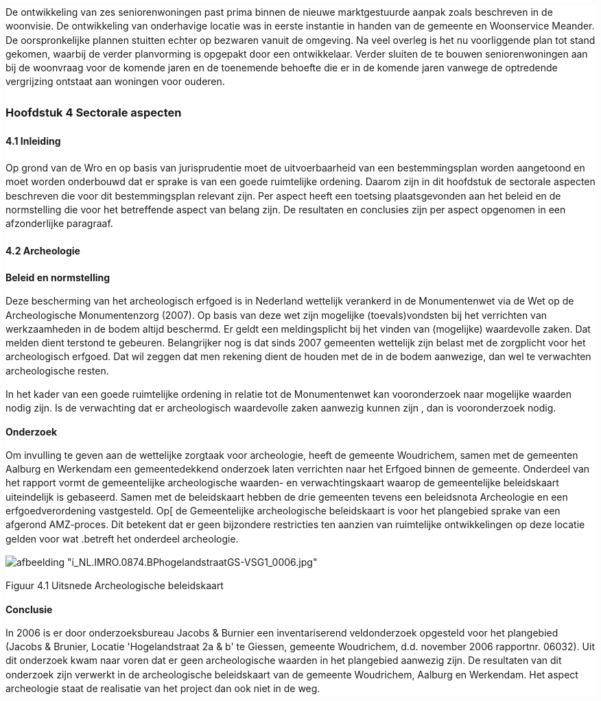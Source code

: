 De ontwikkeling van zes seniorenwoningen past prima binnen de nieuwe marktgestuurde aanpak zoals beschreven in de woonvisie. De ontwikkeling van onderhavige locatie was in eerste instantie in handen van de gemeente en Woonservice Meander. De oorspronkelijke plannen stuitten echter op bezwaren vanuit de omgeving. Na veel overleg is het nu voorliggende plan tot stand gekomen, waarbij de verder planvorming is opgepakt door een ontwikkelaar. Verder sluiten de te bouwen seniorenwoningen aan bij de woonvraag voor de komende jaren en de toenemende behoefte die er in de komende jaren vanwege de optredende vergrijzing ontstaat aan woningen voor ouderen.

### Hoofdstuk 4 Sectorale aspecten

#### 4\.1 Inleiding

Op grond van de Wro en op basis van jurisprudentie moet de uitvoerbaarheid van een bestemmingsplan worden aangetoond en moet worden onderbouwd dat er sprake is van een goede ruimtelijke ordening. Daarom zijn in dit hoofdstuk de sectorale aspecten beschreven die voor dit bestemmingsplan relevant zijn. Per aspect heeft een toetsing plaatsgevonden aan het beleid en de normstelling die voor het betreffende aspect van belang zijn. De resultaten en conclusies zijn per aspect opgenomen in een afzonderlijke paragraaf.

#### 4\.2 Archeologie

**Beleid en normstelling**

Deze bescherming van het archeologisch erfgoed is in Nederland wettelijk verankerd in de Monumentenwet via de Wet op de Archeologische Monumentenzorg (2007\). Op basis van deze wet zijn mogelijke (toevals)vondsten bij het verrichten van werkzaamheden in de bodem altijd beschermd. Er geldt een meldingsplicht bij het vinden van (mogelijke) waardevolle zaken. Dat melden dient terstond te gebeuren. Belangrijker nog is dat sinds 2007 gemeenten wettelijk zijn belast met de zorgplicht voor het archeologisch erfgoed. Dat wil zeggen dat men rekening dient de houden met de in de bodem aanwezige, dan wel te verwachten archeologische resten.

In het kader van een goede ruimtelijke ordening in relatie tot de Monumentenwet kan vooronderzoek naar mogelijke waarden nodig zijn. Is de verwachting dat er archeologisch waardevolle zaken aanwezig kunnen zijn , dan is vooronderzoek nodig.

**Onderzoek**

Om invulling te geven aan de wettelijke zorgtaak voor archeologie, heeft de gemeente Woudrichem, samen met de gemeenten Aalburg en Werkendam een gemeentedekkend onderzoek laten verrichten naar het Erfgoed binnen de gemeente. Onderdeel van het rapport vormt de gemeentelijke archeologische waarden\- en verwachtingskaart waarop de gemeentelijke beleidskaart uiteindelijk is gebaseerd. Samen met de beleidskaart hebben de drie gemeenten tevens een beleidsnota Archeologie en een erfgoedverordening vastgesteld. Op\[ de Gemeentelijke archeologische beleidskaart is voor het plangebied sprake van een afgerond AMZ\-proces. Dit betekent dat er geen bijzondere restricties ten aanzien van ruimtelijke ontwikkelingen op deze locatie gelden voor wat .betreft het onderdeel archeologie.

![afbeelding "i_NL.IMRO.0874.BPhogelandstraatGS-VSG1_0006.jpg"](i_NL.IMRO.0874.BPhogelandstraatGS-VSG1_0006.jpg)

Figuur 4\.1 Uitsnede Archeologische beleidskaart

**Conclusie**

In 2006 is er door onderzoeksbureau Jacobs \& Burnier een inventariserend veldonderzoek opgesteld voor het plangebied (Jacobs \& Brunier, Locatie 'Hogelandstraat 2a \& b' te Giessen, gemeente Woudrichem, d.d. november 2006 rapportnr. 06032\). Uit dit onderzoek kwam naar voren dat er geen archeologische waarden in het plangebied aanwezig zijn. De resultaten van dit onderzoek zijn verwerkt in de archeologische beleidskaart van de gemeente Woudrichem, Aalburg en Werkendam. Het aspect archeologie staat de realisatie van het project dan ook niet in de weg.
